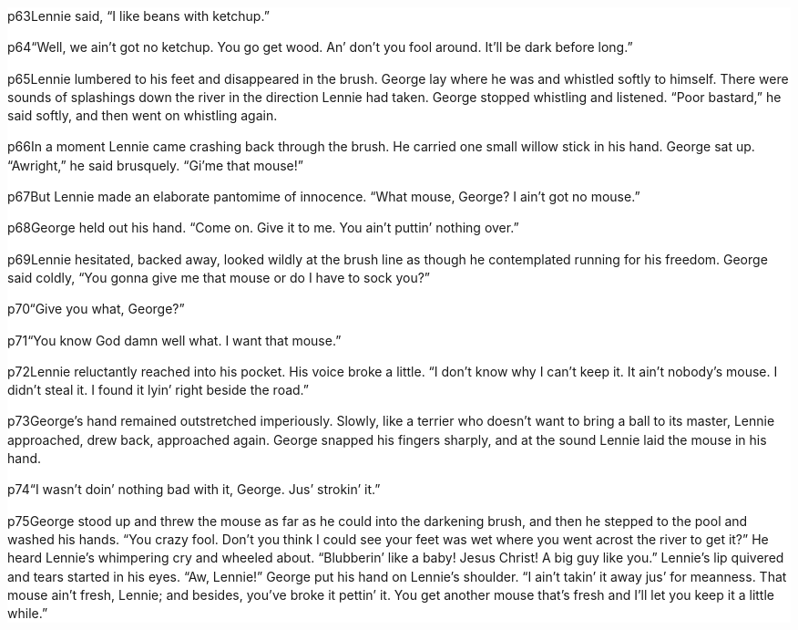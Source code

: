 <p><span class="counter" id="p63">p63</span>Lennie said, “I like beans with ketchup.”</p>

<p><span class="counter" id="p64">p64</span>“Well, we ain’t got no ketchup. You go get wood.
An’ don’t you fool around. It’ll be dark before long.”</p>

<p><span class="counter" id="p65">p65</span>Lennie lumbered to his feet and disappeared in the
brush. George lay where he was and whistled softly
to himself. There were sounds of splashings down the
river in the direction Lennie had taken. George stopped
whistling and listened. “Poor bastard,” he said softly,
and then went on whistling again.</p>

<p><span class="counter" id="p66">p66</span>In a moment Lennie came crashing back through
the brush. He carried one small willow stick in his
hand. George sat up. “Awright,” he said brusquely.
“Gi’me that mouse!”</p>

<p><span class="counter" id="p67">p67</span>But Lennie made an elaborate pantomime of innocence.
“What mouse, George? I ain’t got no mouse.”</p>

<p><span class="counter" id="p68">p68</span>George held out his hand. “Come on. Give it to me.
You ain’t puttin’ nothing over.”</p>

<p><span class="counter" id="p69">p69</span>Lennie hesitated, backed away, looked wildly at the
brush line as though he contemplated running for his
freedom. George said coldly, “You gonna give me
that mouse or do I have to sock you?”</p>

<p><span class="counter" id="p70">p70</span>“Give you what, George?”</p>

<p><span class="counter" id="p71">p71</span>“You know God damn well what. I want that
mouse.”</p>

<p><span class="counter" id="p72">p72</span>Lennie reluctantly reached into his pocket. His
voice broke a little. “I don’t know why I can’t keep it.
It ain’t nobody’s mouse. I didn’t steal it. I found it
lyin’ right beside the road.”</p>

<p><span class="counter" id="p73">p73</span>George’s hand remained outstretched imperiously.
Slowly, like a terrier who doesn’t want to bring a
ball to its master, Lennie approached, drew back, approached
again. George snapped his fingers sharply,
and at the sound Lennie laid the mouse in his hand.</p>

<p><span class="counter" id="p74">p74</span>“I wasn’t doin’ nothing bad with it, George. Jus’
strokin’ it.”</p>

<p><span class="counter" id="p75">p75</span>George stood up and threw the mouse as far as he
could into the darkening brush, and then he stepped
to the pool and washed his hands. “You crazy fool.
Don’t you think I could see your feet was wet where
you went acrost the river to get it?” He heard Lennie’s
whimpering cry and wheeled about. “Blubberin’
like a baby! Jesus Christ! A big guy like you.” Lennie’s
lip quivered and tears started in his eyes. “Aw,
Lennie!” George put his hand on Lennie’s shoulder.
“I ain’t takin’ it away jus’ for meanness. That mouse
ain’t fresh, Lennie; and besides, you’ve broke it pettin’
it. You get another mouse that’s fresh and I’ll let you
keep it a little while.”</p>
